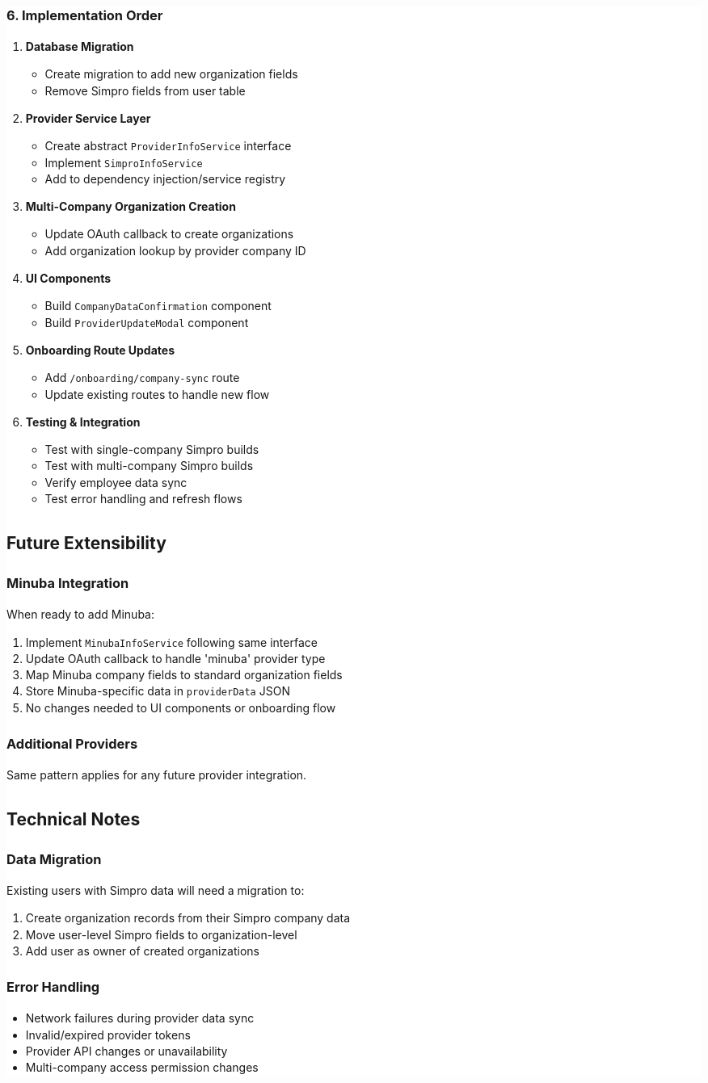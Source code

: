 ### 6. Implementation Order

1. **Database Migration**
   - Create migration to add new organization fields
   - Remove Simpro fields from user table
   
2. **Provider Service Layer**
   - Create abstract `ProviderInfoService` interface
   - Implement `SimproInfoService` 
   - Add to dependency injection/service registry

3. **Multi-Company Organization Creation**
   - Update OAuth callback to create organizations
   - Add organization lookup by provider company ID
   
4. **UI Components**
   - Build `CompanyDataConfirmation` component
   - Build `ProviderUpdateModal` component
   
5. **Onboarding Route Updates**
   - Add `/onboarding/company-sync` route
   - Update existing routes to handle new flow
   
6. **Testing & Integration**
   - Test with single-company Simpro builds  
   - Test with multi-company Simpro builds
   - Verify employee data sync
   - Test error handling and refresh flows

## Future Extensibility

### Minuba Integration
When ready to add Minuba:
1. Implement `MinubaInfoService` following same interface
2. Update OAuth callback to handle 'minuba' provider type
3. Map Minuba company fields to standard organization fields
4. Store Minuba-specific data in `providerData` JSON
5. No changes needed to UI components or onboarding flow

### Additional Providers
Same pattern applies for any future provider integration.

## Technical Notes

### Data Migration
Existing users with Simpro data will need a migration to:
1. Create organization records from their Simpro company data
2. Move user-level Simpro fields to organization-level
3. Add user as owner of created organizations

### Error Handling
- Network failures during provider data sync
- Invalid/expired provider tokens
- Provider API changes or unavailability
- Multi-company access permission changes
